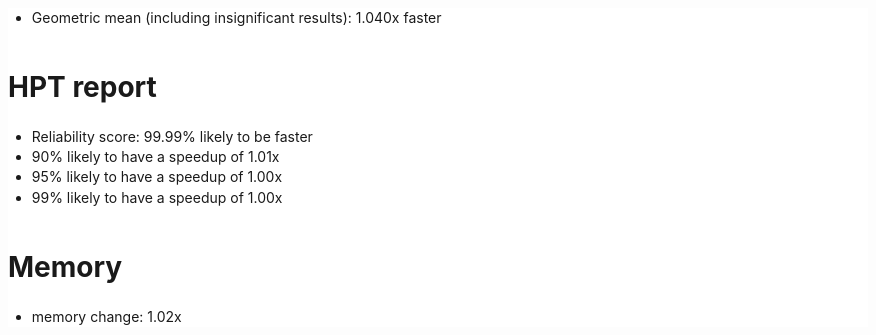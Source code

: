- Geometric mean (including insignificant results): 1.040x faster

# HPT report

- Reliability score: 99.99% likely to be faster
- 90% likely to have a speedup of 1.01x
- 95% likely to have a speedup of 1.00x
- 99% likely to have a speedup of 1.00x

# Memory
- memory change: 1.02x